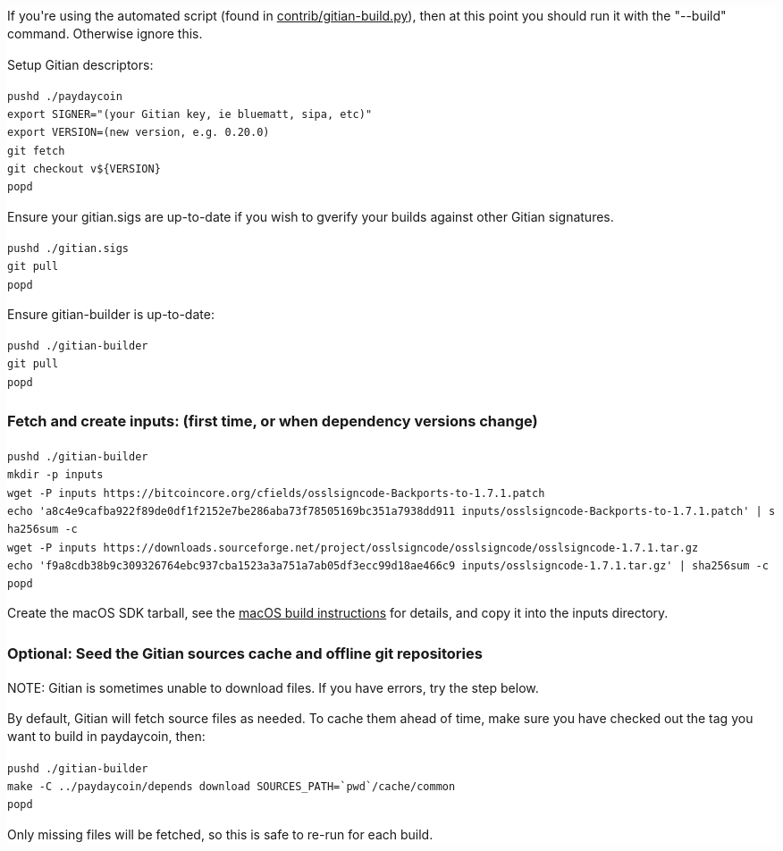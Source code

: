 If you're using the automated script (found in [contrib/gitian-build.py](/contrib/gitian-build.py)), then at this point you should run it with the "--build" command. Otherwise ignore this.

Setup Gitian descriptors:

    pushd ./paydaycoin
    export SIGNER="(your Gitian key, ie bluematt, sipa, etc)"
    export VERSION=(new version, e.g. 0.20.0)
    git fetch
    git checkout v${VERSION}
    popd

Ensure your gitian.sigs are up-to-date if you wish to gverify your builds against other Gitian signatures.

    pushd ./gitian.sigs
    git pull
    popd

Ensure gitian-builder is up-to-date:

    pushd ./gitian-builder
    git pull
    popd

### Fetch and create inputs: (first time, or when dependency versions change)

    pushd ./gitian-builder
    mkdir -p inputs
    wget -P inputs https://bitcoincore.org/cfields/osslsigncode-Backports-to-1.7.1.patch
    echo 'a8c4e9cafba922f89de0df1f2152e7be286aba73f78505169bc351a7938dd911 inputs/osslsigncode-Backports-to-1.7.1.patch' | sha256sum -c
    wget -P inputs https://downloads.sourceforge.net/project/osslsigncode/osslsigncode/osslsigncode-1.7.1.tar.gz
    echo 'f9a8cdb38b9c309326764ebc937cba1523a3a751a7ab05df3ecc99d18ae466c9 inputs/osslsigncode-1.7.1.tar.gz' | sha256sum -c
    popd

Create the macOS SDK tarball, see the [macOS build instructions](build-osx.md#deterministic-macos-dmg-notes) for details, and copy it into the inputs directory.

### Optional: Seed the Gitian sources cache and offline git repositories

NOTE: Gitian is sometimes unable to download files. If you have errors, try the step below.

By default, Gitian will fetch source files as needed. To cache them ahead of time, make sure you have checked out the tag you want to build in paydaycoin, then:

    pushd ./gitian-builder
    make -C ../paydaycoin/depends download SOURCES_PATH=`pwd`/cache/common
    popd

Only missing files will be fetched, so this is safe to re-run for each build.
